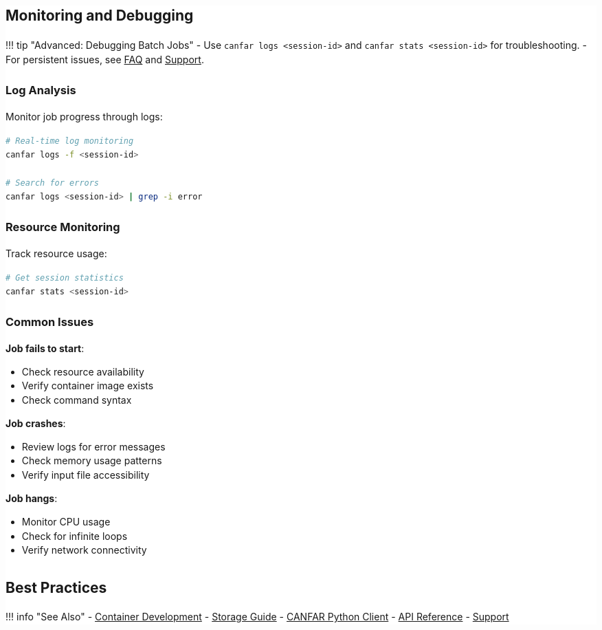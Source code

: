 ```python
```



## Monitoring and Debugging

!!! tip "Advanced: Debugging Batch Jobs"
    - Use `canfar logs <session-id>` and `canfar stats <session-id>` for troubleshooting.
    - For persistent issues, see [FAQ](../faq.md) and [Support](help.md).

### Log Analysis

Monitor job progress through logs:

```bash
# Real-time log monitoring
canfar logs -f <session-id>

# Search for errors
canfar logs <session-id> | grep -i error
```

### Resource Monitoring

Track resource usage:

```bash
# Get session statistics
canfar stats <session-id>
```

### Common Issues

**Job fails to start**:
- Check resource availability
- Verify container image exists
- Check command syntax

**Job crashes**:
- Review logs for error messages
- Check memory usage patterns
- Verify input file accessibility

**Job hangs**:
- Monitor CPU usage
- Check for infinite loops
- Verify network connectivity


## Best Practices

!!! info "See Also"
    - [Container Development](containers.md)
    - [Storage Guide](guides/storage/index.md)
    - [CANFAR Python Client](../client/home.md)
    - [API Reference](https://ws-uv.canfar.net/skaha/v0/capabilities)
    - [Support](help.md)
